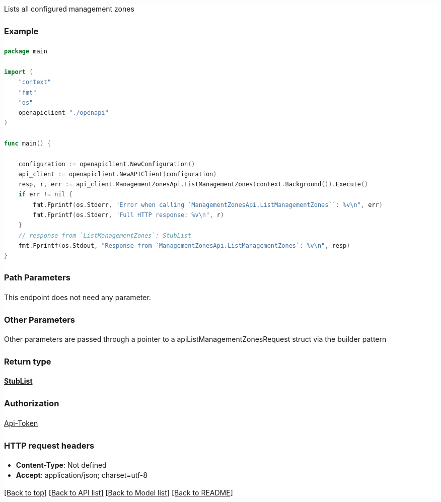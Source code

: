 Lists all configured management zones

### Example

```go
package main

import (
    "context"
    "fmt"
    "os"
    openapiclient "./openapi"
)

func main() {

    configuration := openapiclient.NewConfiguration()
    api_client := openapiclient.NewAPIClient(configuration)
    resp, r, err := api_client.ManagementZonesApi.ListManagementZones(context.Background()).Execute()
    if err != nil {
        fmt.Fprintf(os.Stderr, "Error when calling `ManagementZonesApi.ListManagementZones``: %v\n", err)
        fmt.Fprintf(os.Stderr, "Full HTTP response: %v\n", r)
    }
    // response from `ListManagementZones`: StubList
    fmt.Fprintf(os.Stdout, "Response from `ManagementZonesApi.ListManagementZones`: %v\n", resp)
}
```

### Path Parameters

This endpoint does not need any parameter.

### Other Parameters

Other parameters are passed through a pointer to a apiListManagementZonesRequest struct via the builder pattern


### Return type

[**StubList**](StubList.md)

### Authorization

[Api-Token](../README.md#Api-Token)

### HTTP request headers

- **Content-Type**: Not defined
- **Accept**: application/json; charset=utf-8

[[Back to top]](#) [[Back to API list]](../README.md#documentation-for-api-endpoints)
[[Back to Model list]](../README.md#documentation-for-models)
[[Back to README]](../README.md)
